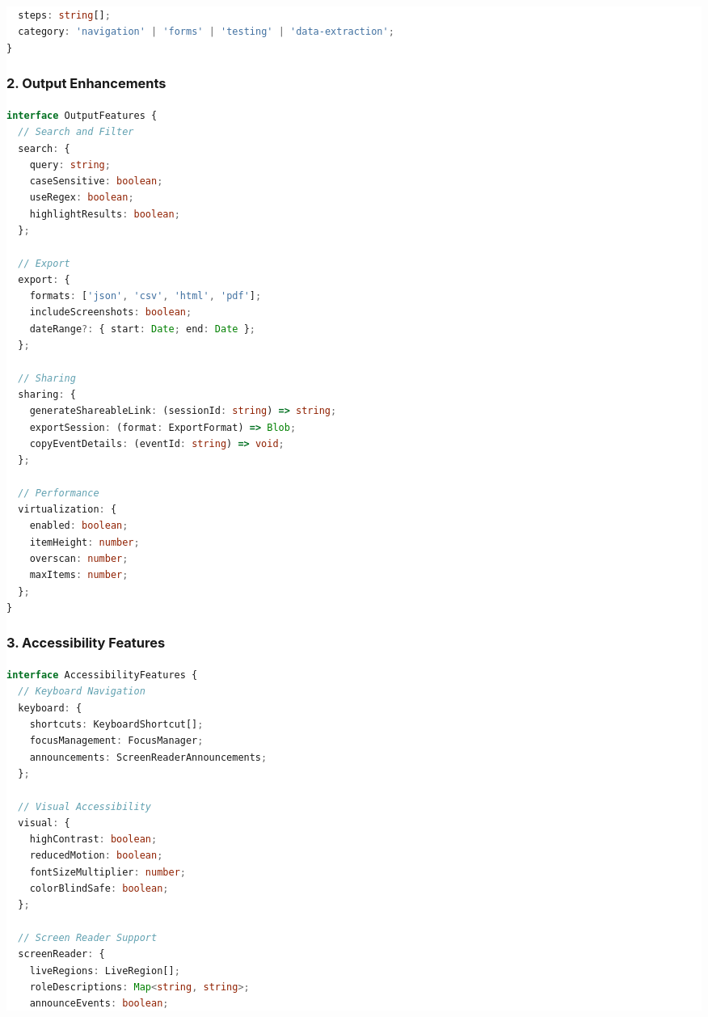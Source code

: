 ```typescript
  steps: string[];
  category: 'navigation' | 'forms' | 'testing' | 'data-extraction';
}
```

### 2. Output Enhancements
```typescript
interface OutputFeatures {
  // Search and Filter
  search: {
    query: string;
    caseSensitive: boolean;
    useRegex: boolean;
    highlightResults: boolean;
  };
  
  // Export
  export: {
    formats: ['json', 'csv', 'html', 'pdf'];
    includeScreenshots: boolean;
    dateRange?: { start: Date; end: Date };
  };
  
  // Sharing
  sharing: {
    generateShareableLink: (sessionId: string) => string;
    exportSession: (format: ExportFormat) => Blob;
    copyEventDetails: (eventId: string) => void;
  };
  
  // Performance
  virtualization: {
    enabled: boolean;
    itemHeight: number;
    overscan: number;
    maxItems: number;
  };
}
```

### 3. Accessibility Features
```typescript
interface AccessibilityFeatures {
  // Keyboard Navigation
  keyboard: {
    shortcuts: KeyboardShortcut[];
    focusManagement: FocusManager;
    announcements: ScreenReaderAnnouncements;
  };
  
  // Visual Accessibility
  visual: {
    highContrast: boolean;
    reducedMotion: boolean;
    fontSizeMultiplier: number;
    colorBlindSafe: boolean;
  };
  
  // Screen Reader Support
  screenReader: {
    liveRegions: LiveRegion[];
    roleDescriptions: Map<string, string>;
    announceEvents: boolean;
```